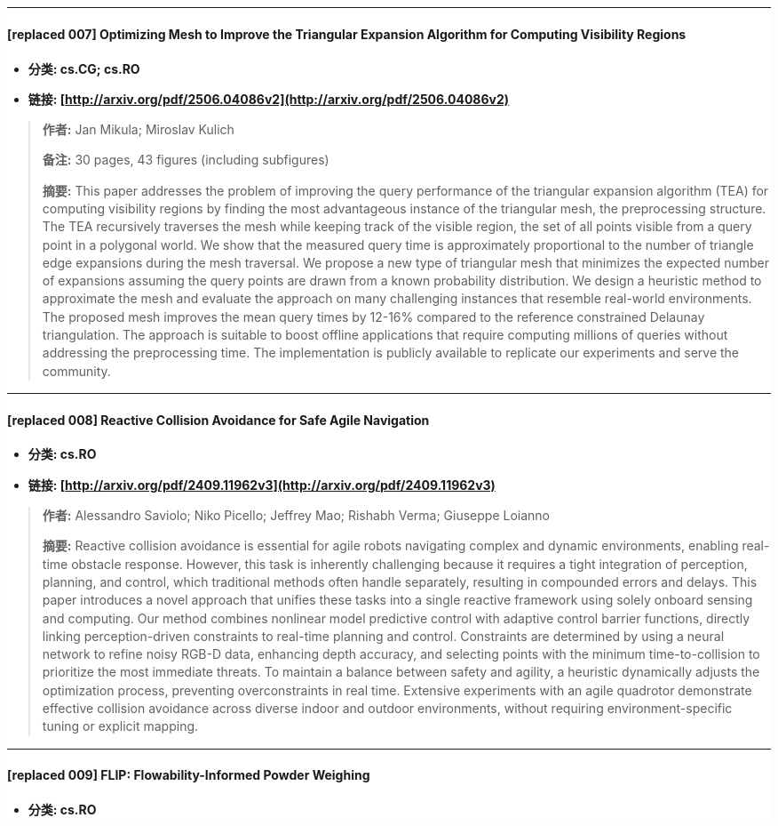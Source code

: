 >
---
#### [replaced 007] Optimizing Mesh to Improve the Triangular Expansion Algorithm for Computing Visibility Regions
- **分类: cs.CG; cs.RO**

- **链接: [http://arxiv.org/pdf/2506.04086v2](http://arxiv.org/pdf/2506.04086v2)**

> **作者:** Jan Mikula; Miroslav Kulich
>
> **备注:** 30 pages, 43 figures (including subfigures)
>
> **摘要:** This paper addresses the problem of improving the query performance of the triangular expansion algorithm (TEA) for computing visibility regions by finding the most advantageous instance of the triangular mesh, the preprocessing structure. The TEA recursively traverses the mesh while keeping track of the visible region, the set of all points visible from a query point in a polygonal world. We show that the measured query time is approximately proportional to the number of triangle edge expansions during the mesh traversal. We propose a new type of triangular mesh that minimizes the expected number of expansions assuming the query points are drawn from a known probability distribution. We design a heuristic method to approximate the mesh and evaluate the approach on many challenging instances that resemble real-world environments. The proposed mesh improves the mean query times by 12-16% compared to the reference constrained Delaunay triangulation. The approach is suitable to boost offline applications that require computing millions of queries without addressing the preprocessing time. The implementation is publicly available to replicate our experiments and serve the community.
>
---
#### [replaced 008] Reactive Collision Avoidance for Safe Agile Navigation
- **分类: cs.RO**

- **链接: [http://arxiv.org/pdf/2409.11962v3](http://arxiv.org/pdf/2409.11962v3)**

> **作者:** Alessandro Saviolo; Niko Picello; Jeffrey Mao; Rishabh Verma; Giuseppe Loianno
>
> **摘要:** Reactive collision avoidance is essential for agile robots navigating complex and dynamic environments, enabling real-time obstacle response. However, this task is inherently challenging because it requires a tight integration of perception, planning, and control, which traditional methods often handle separately, resulting in compounded errors and delays. This paper introduces a novel approach that unifies these tasks into a single reactive framework using solely onboard sensing and computing. Our method combines nonlinear model predictive control with adaptive control barrier functions, directly linking perception-driven constraints to real-time planning and control. Constraints are determined by using a neural network to refine noisy RGB-D data, enhancing depth accuracy, and selecting points with the minimum time-to-collision to prioritize the most immediate threats. To maintain a balance between safety and agility, a heuristic dynamically adjusts the optimization process, preventing overconstraints in real time. Extensive experiments with an agile quadrotor demonstrate effective collision avoidance across diverse indoor and outdoor environments, without requiring environment-specific tuning or explicit mapping.
>
---
#### [replaced 009] FLIP: Flowability-Informed Powder Weighing
- **分类: cs.RO**
